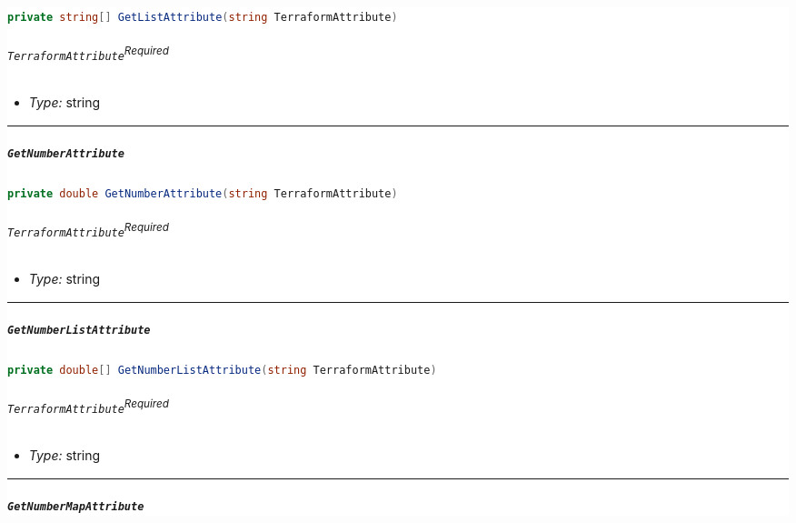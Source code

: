 ```csharp
private string[] GetListAttribute(string TerraformAttribute)
```

###### `TerraformAttribute`<sup>Required</sup> <a name="TerraformAttribute" id="@cdktf/provider-azurerm.healthcareMedtechServiceFhirDestination.HealthcareMedtechServiceFhirDestinationTimeoutsOutputReference.getListAttribute.parameter.terraformAttribute"></a>

- *Type:* string

---

##### `GetNumberAttribute` <a name="GetNumberAttribute" id="@cdktf/provider-azurerm.healthcareMedtechServiceFhirDestination.HealthcareMedtechServiceFhirDestinationTimeoutsOutputReference.getNumberAttribute"></a>

```csharp
private double GetNumberAttribute(string TerraformAttribute)
```

###### `TerraformAttribute`<sup>Required</sup> <a name="TerraformAttribute" id="@cdktf/provider-azurerm.healthcareMedtechServiceFhirDestination.HealthcareMedtechServiceFhirDestinationTimeoutsOutputReference.getNumberAttribute.parameter.terraformAttribute"></a>

- *Type:* string

---

##### `GetNumberListAttribute` <a name="GetNumberListAttribute" id="@cdktf/provider-azurerm.healthcareMedtechServiceFhirDestination.HealthcareMedtechServiceFhirDestinationTimeoutsOutputReference.getNumberListAttribute"></a>

```csharp
private double[] GetNumberListAttribute(string TerraformAttribute)
```

###### `TerraformAttribute`<sup>Required</sup> <a name="TerraformAttribute" id="@cdktf/provider-azurerm.healthcareMedtechServiceFhirDestination.HealthcareMedtechServiceFhirDestinationTimeoutsOutputReference.getNumberListAttribute.parameter.terraformAttribute"></a>

- *Type:* string

---

##### `GetNumberMapAttribute` <a name="GetNumberMapAttribute" id="@cdktf/provider-azurerm.healthcareMedtechServiceFhirDestination.HealthcareMedtechServiceFhirDestinationTimeoutsOutputReference.getNumberMapAttribute"></a>
